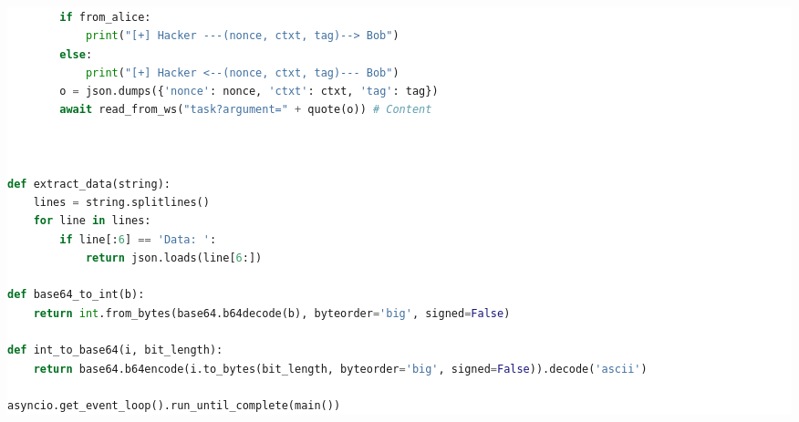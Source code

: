 ```python
        if from_alice:
            print("[+] Hacker ---(nonce, ctxt, tag)--> Bob")
        else:
            print("[+] Hacker <--(nonce, ctxt, tag)--- Bob")
        o = json.dumps({'nonce': nonce, 'ctxt': ctxt, 'tag': tag})
        await read_from_ws("task?argument=" + quote(o)) # Content



def extract_data(string):
    lines = string.splitlines()
    for line in lines:
        if line[:6] == 'Data: ':
            return json.loads(line[6:])
        
def base64_to_int(b):
    return int.from_bytes(base64.b64decode(b), byteorder='big', signed=False)

def int_to_base64(i, bit_length):
    return base64.b64encode(i.to_bytes(bit_length, byteorder='big', signed=False)).decode('ascii')

asyncio.get_event_loop().run_until_complete(main())
```

